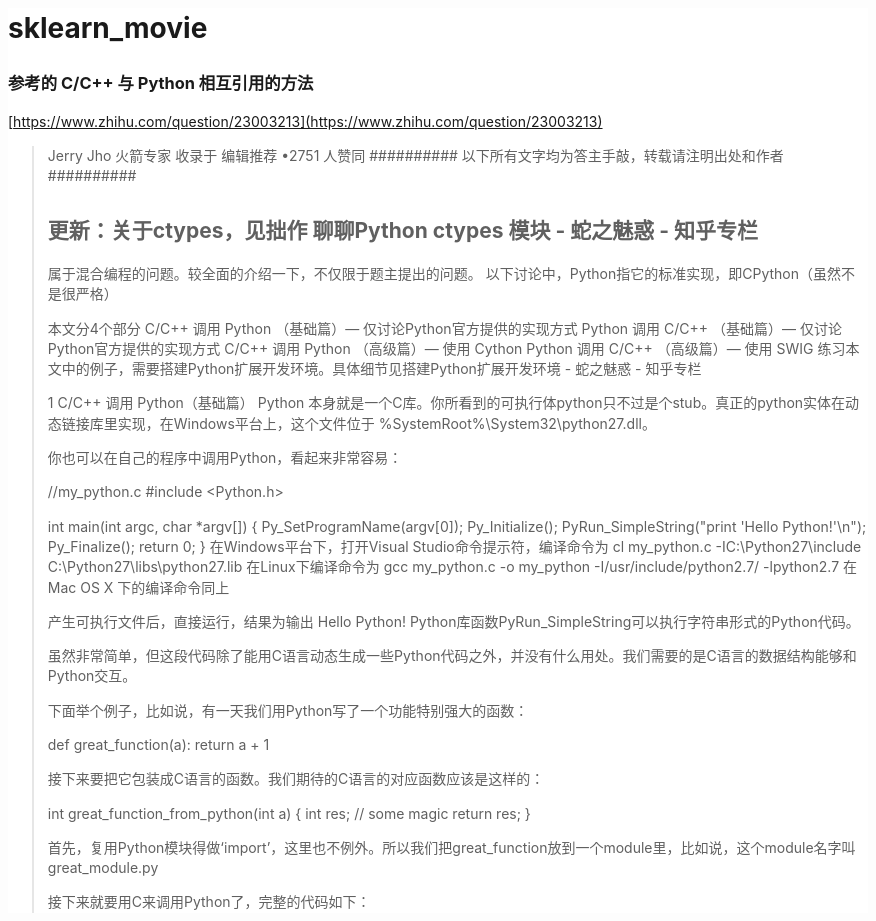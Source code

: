 ﻿# sklearn_movie
### 参考的 C/C++ 与 Python 相互引用的方法
[https://www.zhihu.com/question/23003213](https://www.zhihu.com/question/23003213)
>Jerry Jho 火箭专家 
>收录于 编辑推荐 •2751 人赞同 
>########## 以下所有文字均为答主手敲，转载请注明出处和作者 ##########
>## 更新：关于ctypes，见拙作 聊聊Python ctypes 模块 - 蛇之魅惑 - 知乎专栏
>
>属于混合编程的问题。较全面的介绍一下，不仅限于题主提出的问题。
>以下讨论中，Python指它的标准实现，即CPython（虽然不是很严格）
>
>本文分4个部分
>C/C++ 调用 Python （基础篇）— 仅讨论Python官方提供的实现方式
>Python 调用 C/C++ （基础篇）— 仅讨论Python官方提供的实现方式
>C/C++ 调用 Python （高级篇）— 使用 Cython
>Python 调用 C/C++ （高级篇）— 使用 SWIG
>练习本文中的例子，需要搭建Python扩展开发环境。具体细节见搭建Python扩展开发环境 - 蛇之魅惑 - 知乎专栏
>
>1 C/C++ 调用 Python（基础篇）
>Python 本身就是一个C库。你所看到的可执行体python只不过是个stub。真正的python实体在动态链接库里实现，在Windows平台上，这个文件位于 %SystemRoot%\System32\python27.dll。
>
>你也可以在自己的程序中调用Python，看起来非常容易：
>
>//my_python.c
>#include <Python.h>
>
>int main(int argc, char *argv[])
>{
>  Py_SetProgramName(argv[0]);
>  Py_Initialize();
>  PyRun_SimpleString("print 'Hello Python!'\n");
>  Py_Finalize();
>  return 0;
>}
>在Windows平台下，打开Visual Studio命令提示符，编译命令为
>cl my_python.c -IC:\Python27\include C:\Python27\libs\python27.lib
>在Linux下编译命令为
>gcc my_python.c -o my_python -I/usr/include/python2.7/ -lpython2.7
>在Mac OS X 下的编译命令同上
>
>产生可执行文件后，直接运行，结果为输出
>Hello Python!
>Python库函数PyRun_SimpleString可以执行字符串形式的Python代码。
>
>虽然非常简单，但这段代码除了能用C语言动态生成一些Python代码之外，并没有什么用处。我们需要的是C语言的数据结构能够和Python交互。
>
>下面举个例子，比如说，有一天我们用Python写了一个功能特别强大的函数：
>
>def great_function(a):
>    return a + 1
>
>接下来要把它包装成C语言的函数。我们期待的C语言的对应函数应该是这样的：
>
>int great_function_from_python(int a) {
>    int res; 
>    // some magic
>    return res;
>}
>
>首先，复用Python模块得做‘import’，这里也不例外。所以我们把great_function放到一个module里，比如说，这个module名字叫 great_module.py
>
>接下来就要用C来调用Python了，完整的代码如下：